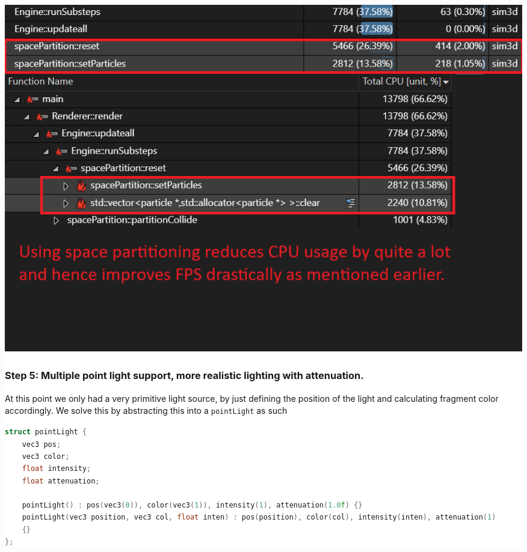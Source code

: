 ![Profiling 2](profiling-2.png)

### Step 5: Multiple point light support, more realistic lighting with attenuation.

At this point we only had a very primitive light source, by just defining the position of the light and calculating fragment color accordingly.
We solve this by abstracting this into a `pointLight` as such

```cpp
struct pointLight {
	vec3 pos;
	vec3 color;
	float intensity;
	float attenuation;

	pointLight() : pos(vec3(0)), color(vec3(1)), intensity(1), attenuation(1.0f) {}
	pointLight(vec3 position, vec3 col, float inten) : pos(position), color(col), intensity(inten), attenuation(1)
	{}
};
```
